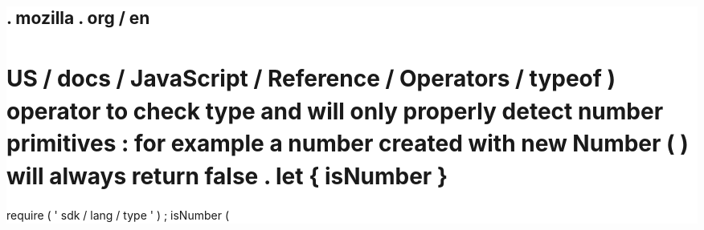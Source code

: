 .
mozilla
.
org
/
en
-
US
/
docs
/
JavaScript
/
Reference
/
Operators
/
typeof
)
operator
to
check
type
and
will
only
properly
detect
number
primitives
:
for
example
a
number
created
with
new
Number
(
)
will
always
return
false
.
let
{
isNumber
}
=
require
(
'
sdk
/
lang
/
type
'
)
;
isNumber
(
